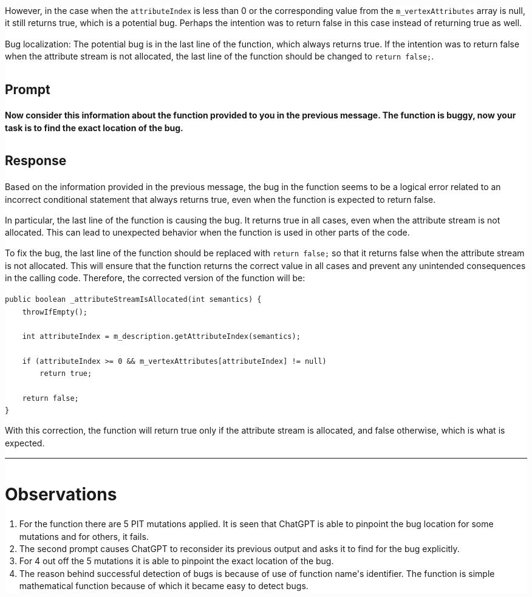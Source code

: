 However, in the case when the `attributeIndex` is less than 0 or the corresponding value from the `m_vertexAttributes` array is null, it still returns true, which is a potential bug. Perhaps the intention was to return false in this case instead of returning true as well.

Bug localization:
The potential bug is in the last line of the function, which always returns true. If the intention was to return false when the attribute stream is not allocated, the last line of the function should be changed to `return false;`.

## Prompt

**Now consider this information about the function provided to you in the previous message. The function is buggy, now your task is to find the exact location of the bug.**

## Response

Based on the information provided in the previous message, the bug in the function seems to be a logical error related to an incorrect conditional statement that always returns true, even when the function is expected to return false.

In particular, the last line of the function is causing the bug. It returns true in all cases, even when the attribute stream is not allocated. This can lead to unexpected behavior when the function is used in other parts of the code.

To fix the bug, the last line of the function should be replaced with `return false;` so that it returns false when the attribute stream is not allocated. This will ensure that the function returns the correct value in all cases and prevent any unintended consequences in the calling code. Therefore, the corrected version of the function will be:

```
public boolean _attributeStreamIsAllocated(int semantics) {
    throwIfEmpty();

    int attributeIndex = m_description.getAttributeIndex(semantics);

    if (attributeIndex >= 0 && m_vertexAttributes[attributeIndex] != null)
        return true;

    return false;
}
``` 

With this correction, the function will return true only if the attribute stream is allocated, and false otherwise, which is what is expected.

---

# Observations
1. For the function there are 5 PIT mutations applied. It is seen that ChatGPT is able to pinpoint the bug location for some mutations and for others, it fails.
2. The second prompt causes ChatGPT to reconsider its previous output and asks it to find for the bug explicitly.
3. For 4 out off the 5 mutations it is able to pinpoint the exact location of the bug. 
4. The reason behind successful detection of bugs is because of use of function name's identifier.
The function is simple mathematical function because of which it became easy to detect bugs.